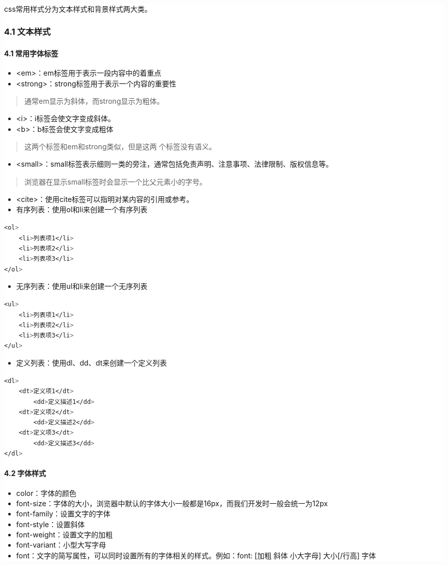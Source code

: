 css常用样式分为文本样式和背景样式两大类。

### 4.1 文本样式

#### 4.1 常用字体标签

- \<em>：em标签用于表示一段内容中的着重点
- \<strong>：strong标签用于表示一个内容的重要性

> 通常em显示为斜体，而strong显示为粗体。

- \<i>：i标签会使文字变成斜体。
- \<b>：b标签会使文字变成粗体

> 这两个标签和em和strong类似，但是这两 个标签没有语义。

- \<small>：small标签表示细则一类的旁注，通常包括免责声明、注意事项、法律限制、版权信息等。

> 浏览器在显示small标签时会显示一个比父元素小的字号。

- \<cite>：使用cite标签可以指明对某内容的引用或参考。
- 有序列表：使用ol和li来创建一个有序列表

```css
<ol>
    <li>列表项1</li>
    <li>列表项2</li>
    <li>列表项3</li>
</ol>
```

- 无序列表：使用ul和li来创建一个无序列表

```css
<ul>
    <li>列表项1</li>
    <li>列表项2</li>
    <li>列表项3</li>
</ul>
```

- 定义列表：使用dl、dd、dt来创建一个定义列表

```css
<dl>
    <dt>定义项1</dt>
        <dd>定义描述1</dd>
    <dt>定义项2</dt>
        <dd>定义描述2</dd>
    <dt>定义项3</dt>
        <dd>定义描述3</dd>
</dl>
```

#### 4.2 字体样式

- color：字体的颜色
- font-size：字体的大小，浏览器中默认的字体大小一般都是16px，而我们开发时一般会统一为12px
- font-family：设置文字的字体
- font-style：设置斜体
- font-weight：设置文字的加粗
- font-variant：小型大写字母
- font：文字的简写属性，可以同时设置所有的字体相关的样式。例如：font: [加粗 斜体 小大字母] 大小[/行高] 字体
